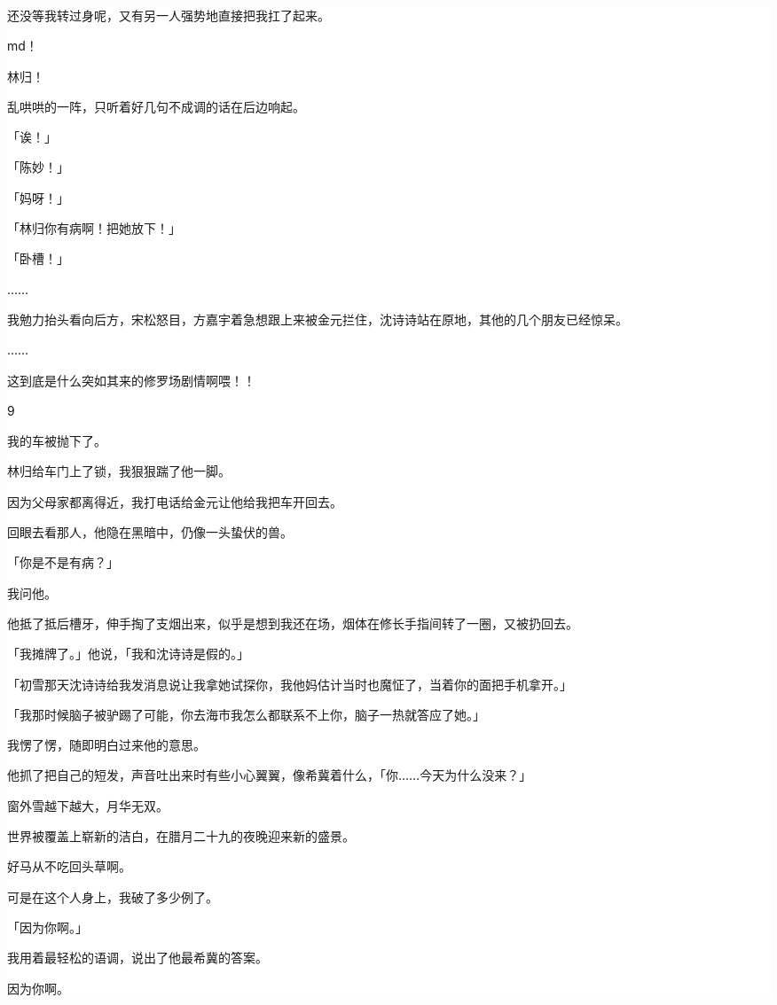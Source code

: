 还没等我转过身呢，又有另一人强势地直接把我扛了起来。

md！

林归！

乱哄哄的一阵，只听着好几句不成调的话在后边响起。

「诶！」

「陈妙！」

「妈呀！」

「林归你有病啊！把她放下！」

「卧槽！」

……

我勉力抬头看向后方，宋松怒目，方嘉宇着急想跟上来被金元拦住，沈诗诗站在原地，其他的几个朋友已经惊呆。

……

这到底是什么突如其来的修罗场剧情啊喂！！

9

我的车被抛下了。

林归给车门上了锁，我狠狠踹了他一脚。

因为父母家都离得近，我打电话给金元让他给我把车开回去。

回眼去看那人，他隐在黑暗中，仍像一头蛰伏的兽。

「你是不是有病？」

我问他。

他抵了抵后槽牙，伸手掏了支烟出来，似乎是想到我还在场，烟体在修长手指间转了一圈，又被扔回去。

「我摊牌了。」他说，「我和沈诗诗是假的。」

「初雪那天沈诗诗给我发消息说让我拿她试探你，我他妈估计当时也魔怔了，当着你的面把手机拿开。」

「我那时候脑子被驴踢了可能，你去海市我怎么都联系不上你，脑子一热就答应了她。」

我愣了愣，随即明白过来他的意思。

他抓了把自己的短发，声音吐出来时有些小心翼翼，像希冀着什么，「你……今天为什么没来？」

窗外雪越下越大，月华无双。

世界被覆盖上崭新的洁白，在腊月二十九的夜晚迎来新的盛景。

好马从不吃回头草啊。

可是在这个人身上，我破了多少例了。

「因为你啊。」

我用着最轻松的语调，说出了他最希冀的答案。

因为你啊。

